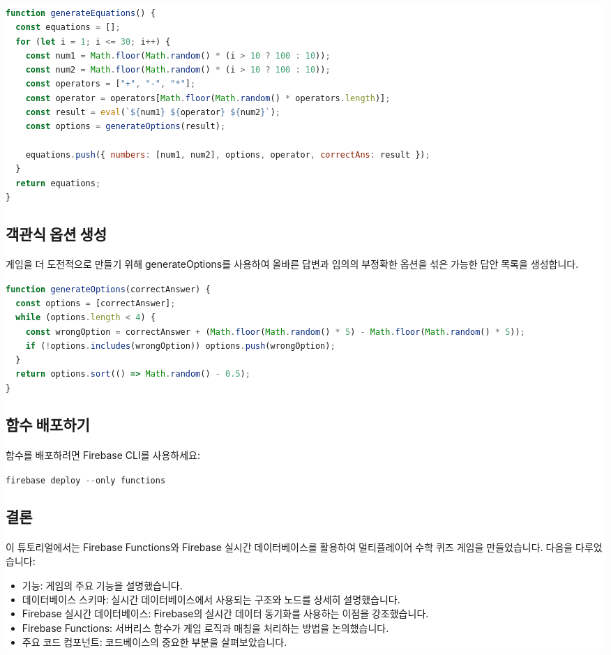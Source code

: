 ```js
function generateEquations() {
  const equations = [];
  for (let i = 1; i <= 30; i++) {
    const num1 = Math.floor(Math.random() * (i > 10 ? 100 : 10));
    const num2 = Math.floor(Math.random() * (i > 10 ? 100 : 10));
    const operators = ["+", "-", "*"];
    const operator = operators[Math.floor(Math.random() * operators.length)];
    const result = eval(`${num1} ${operator} ${num2}`);
    const options = generateOptions(result);

    equations.push({ numbers: [num1, num2], options, operator, correctAns: result });
  }
  return equations;
}
```

## 객관식 옵션 생성

게임을 더 도전적으로 만들기 위해 generateOptions를 사용하여 올바른 답변과 임의의 부정확한 옵션을 섞은 가능한 답안 목록을 생성합니다.

<div class="content-ad"></div>

```js
function generateOptions(correctAnswer) {
  const options = [correctAnswer];
  while (options.length < 4) {
    const wrongOption = correctAnswer + (Math.floor(Math.random() * 5) - Math.floor(Math.random() * 5));
    if (!options.includes(wrongOption)) options.push(wrongOption);
  }
  return options.sort(() => Math.random() - 0.5);
}
```

## 함수 배포하기

함수를 배포하려면 Firebase CLI를 사용하세요:

```js
firebase deploy --only functions
```

<div class="content-ad"></div>

## 결론

이 튜토리얼에서는 Firebase Functions와 Firebase 실시간 데이터베이스를 활용하여 멀티플레이어 수학 퀴즈 게임을 만들었습니다. 다음을 다루었습니다:

- 기능: 게임의 주요 기능을 설명했습니다.
- 데이터베이스 스키마: 실시간 데이터베이스에서 사용되는 구조와 노드를 상세히 설명했습니다.
- Firebase 실시간 데이터베이스: Firebase의 실시간 데이터 동기화를 사용하는 이점을 강조했습니다.
- Firebase Functions: 서버리스 함수가 게임 로직과 매칭을 처리하는 방법을 논의했습니다.
- 주요 코드 컴포넌트: 코드베이스의 중요한 부분을 살펴보았습니다.
